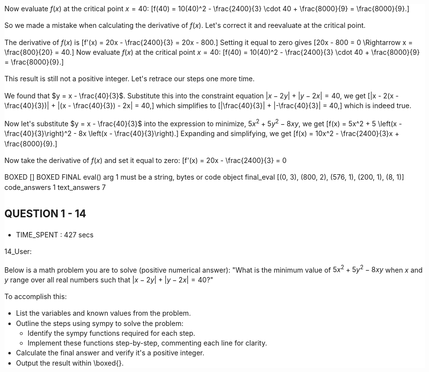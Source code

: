 Now evaluate $f(x)$ at the critical point $x = 40$:
\[f(40) = 10(40)^2 - \frac{2400}{3} \cdot 40 + \frac{8000}{9} = \frac{8000}{9}.\]

So we made a mistake when calculating the derivative of $f(x)$. Let's correct it and reevaluate at the critical point.

The derivative of $f(x)$ is
\[f'(x) = 20x - \frac{2400}{3} = 20x - 800.\]
Setting it equal to zero gives
\[20x - 800 = 0 \Rightarrow x = \frac{800}{20} = 40.\]
Now evaluate $f(x)$ at the critical point $x = 40$:
\[f(40) = 10(40)^2 - \frac{2400}{3} \cdot 40 + \frac{8000}{9} = \frac{8000}{9}.\]

This result is still not a positive integer. Let's retrace our steps one more time.

We found that $y = x - \frac{40}{3}$. Substitute this into the constraint equation $|x-2y| + |y-2x| = 40$, we get
\[|x - 2(x - \frac{40}{3})| + |(x - \frac{40}{3}) - 2x| = 40,\]
which simplifies to
\[|\frac{40}{3}| + |-\frac{40}{3}| = 40,\]
which is indeed true.

Now let's substitute $y = x - \frac{40}{3}$ into the expression to minimize, $5x^2+5y^2-8xy$, we get
\[f(x) = 5x^2 + 5 \left(x - \frac{40}{3}\right)^2 - 8x \left(x - \frac{40}{3}\right).\]
Expanding and simplifying, we get
\[f(x) = 10x^2 - \frac{2400}{3}x + \frac{8000}{9}.\]

Now take the derivative of $f(x)$ and set it equal to zero:
\[f'(x) = 20x - \frac{2400}{3} = 0

BOXED []
BOXED FINAL 
eval() arg 1 must be a string, bytes or code object final_eval
[(0, 3), (800, 2), (576, 1), (200, 1), (8, 1)]
code_answers 1 text_answers 7



## QUESTION 1 - 14 
- TIME_SPENT : 427 secs

14_User:

Below is a math problem you are to solve (positive numerical answer):
"What is the minimum value of $5x^2+5y^2-8xy$ when $x$ and $y$ range over all real numbers such that $|x-2y| + |y-2x| = 40$?"

To accomplish this:
- List the variables and known values from the problem.
- Outline the steps using sympy to solve the problem:
  * Identify the sympy functions required for each step.
  * Implement these functions step-by-step, commenting each line for clarity.
- Calculate the final answer and verify it's a positive integer.
- Output the result within \boxed{}.
